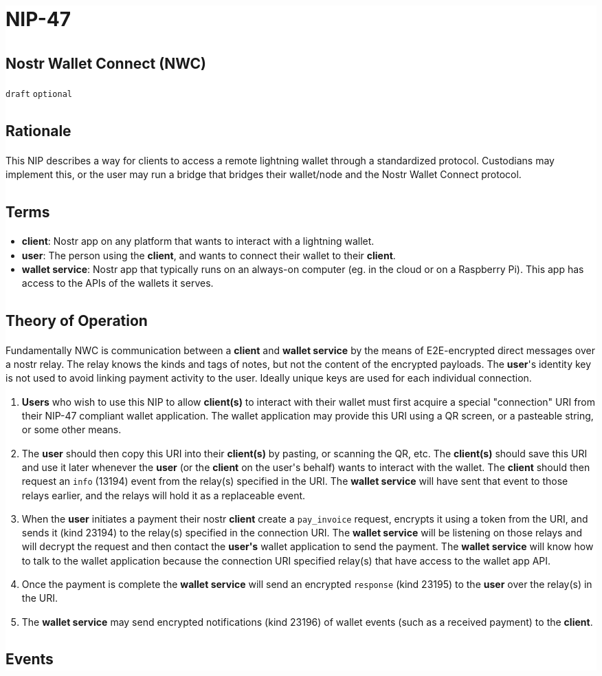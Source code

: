 NIP-47
======

Nostr Wallet Connect (NWC)
--------------------

`draft` `optional`

## Rationale

This NIP describes a way for clients to access a remote lightning wallet through a standardized protocol. Custodians may implement this, or the user may run a bridge that bridges their wallet/node and the Nostr Wallet Connect protocol.

## Terms

* **client**: Nostr app on any platform that wants to interact with a lightning wallet.
* **user**: The person using the **client**, and wants to connect their wallet to their **client**.
* **wallet service**: Nostr app that typically runs on an always-on computer (eg. in the cloud or on a Raspberry Pi).  This app has access to the APIs of the wallets it serves.

## Theory of Operation

Fundamentally NWC is communication between a **client** and **wallet service** by the means of E2E-encrypted direct messages over a nostr relay. The relay knows the kinds and tags of notes, but not the content of the encrypted payloads. The **user**'s identity key is not used to avoid linking payment activity to the user. Ideally unique keys are used for each individual connection.

 1. **Users** who wish to use this NIP to allow **client(s)** to interact with their wallet must first acquire a special "connection" URI from their NIP-47 compliant wallet application.  The wallet application may provide this URI using a QR screen, or a pasteable string, or some other means. 
 
 2. The **user** should then copy this URI into their **client(s)** by pasting, or scanning the QR, etc.  The **client(s)** should save this URI and use it later whenever the **user** (or the **client** on the user's behalf) wants to interact with the wallet.  The **client** should then request an `info` (13194) event from the relay(s) specified in the URI.  The **wallet service** will have sent that event to those relays earlier, and the relays will hold it as a replaceable event.  
 
 3. When the **user** initiates a payment their nostr **client** create a `pay_invoice` request, encrypts it using a token from the URI, and sends it (kind 23194) to the relay(s) specified in the connection URI.  The **wallet service** will be listening on those relays and will decrypt the request and then contact the **user's** wallet application to send the payment.  The **wallet service** will know how to talk to the wallet application because the connection URI specified relay(s) that have access to the wallet app API.  
 
 4. Once the payment is complete the **wallet service** will send an encrypted `response` (kind 23195) to the **user** over the relay(s) in the URI.
 
 5. The **wallet service** may send encrypted notifications (kind 23196) of wallet events (such as a received payment) to the **client**.

## Events
